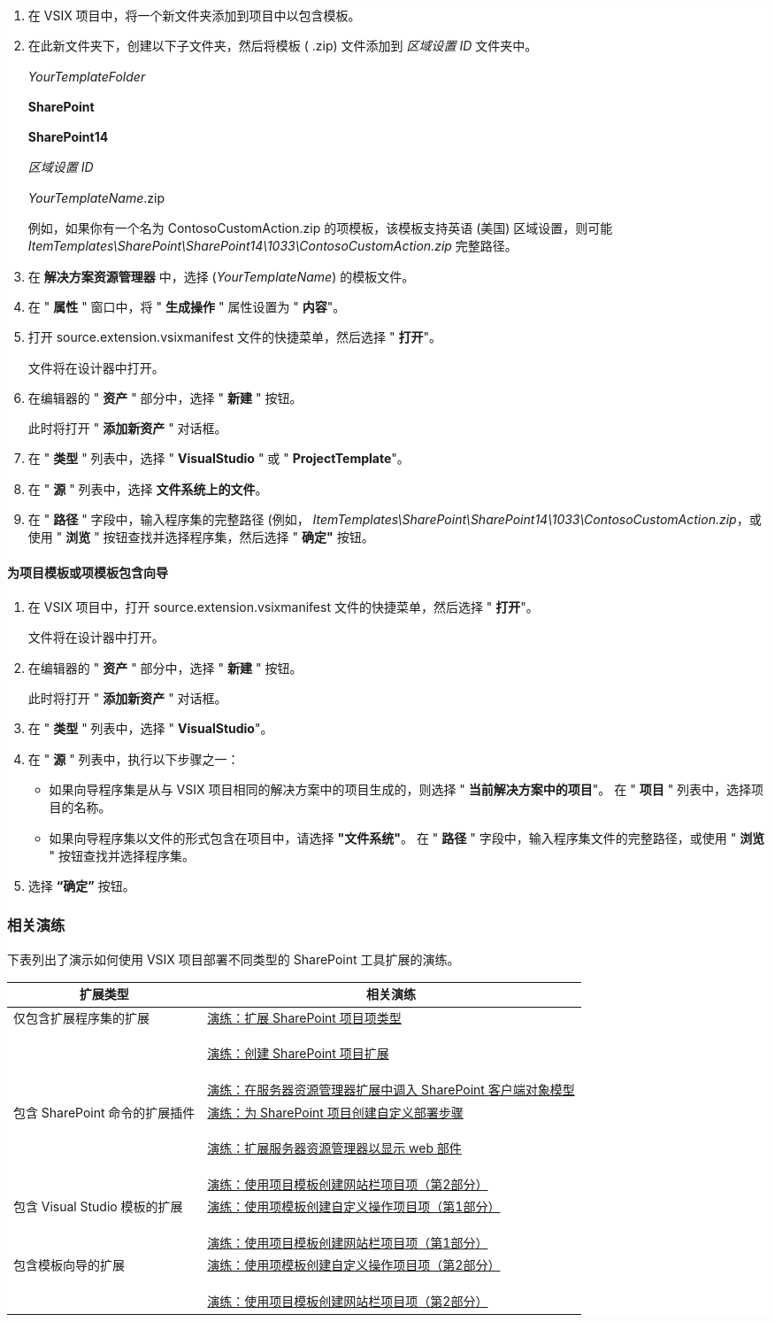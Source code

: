 1. 在 VSIX 项目中，将一个新文件夹添加到项目中以包含模板。

2. 在此新文件夹下，创建以下子文件夹，然后将模板 ( .zip) 文件添加到 *区域设置 ID* 文件夹中。

     *YourTemplateFolder*

     **SharePoint**

     **SharePoint14**

     *区域设置 ID*

     *YourTemplateName*.zip

     例如，如果你有一个名为 ContosoCustomAction.zip 的项模板，该模板支持英语 (美国) 区域设置，则可能 *ItemTemplates\SharePoint\SharePoint14\1033\ContosoCustomAction.zip* 完整路径。

3. 在 **解决方案资源管理器** 中，选择 (*YourTemplateName*) 的模板文件。

4. 在 " **属性** " 窗口中，将 " **生成操作** " 属性设置为 " **内容**"。

5. 打开 source.extension.vsixmanifest 文件的快捷菜单，然后选择 " **打开**"。

     文件将在设计器中打开。

6. 在编辑器的 " **资产** " 部分中，选择 " **新建** " 按钮。

     此时将打开 " **添加新资产** " 对话框。

7. 在 " **类型** " 列表中，选择 " **VisualStudio** " 或 " **ProjectTemplate**"。

8. 在 " **源** " 列表中，选择 **文件系统上的文件**。

9. 在 " **路径** " 字段中，输入程序集的完整路径 (例如， *ItemTemplates\SharePoint\SharePoint14\1033\ContosoCustomAction.zip*，或使用 " **浏览** " 按钮查找并选择程序集，然后选择 " **确定"** 按钮。

#### <a name="to-include-a-wizard-for-a-project-template-or-item-template"></a>为项目模板或项模板包含向导

1. 在 VSIX 项目中，打开 source.extension.vsixmanifest 文件的快捷菜单，然后选择 " **打开**"。

     文件将在设计器中打开。

2. 在编辑器的 " **资产** " 部分中，选择 " **新建** " 按钮。

     此时将打开 " **添加新资产** " 对话框。

3. 在 " **类型** " 列表中，选择 " **VisualStudio**"。

4. 在 " **源** " 列表中，执行以下步骤之一：

    - 如果向导程序集是从与 VSIX 项目相同的解决方案中的项目生成的，则选择 " **当前解决方案中的项目**"。 在 " **项目** " 列表中，选择项目的名称。

    - 如果向导程序集以文件的形式包含在项目中，请选择 **"文件系统"**。 在 " **路径** " 字段中，输入程序集文件的完整路径，或使用 " **浏览** " 按钮查找并选择程序集。

5. 选择 **“确定”** 按钮。

### <a name="related-walkthroughs"></a>相关演练

下表列出了演示如何使用 VSIX 项目部署不同类型的 SharePoint 工具扩展的演练。

|扩展类型|相关演练|
|--------------------|--------------------------|
|仅包含扩展程序集的扩展|[演练：扩展 SharePoint 项目项类型](../sharepoint/walkthrough-extending-a-sharepoint-project-item-type.md)<br /><br /> [演练：创建 SharePoint 项目扩展](../sharepoint/walkthrough-creating-a-sharepoint-project-extension.md)<br /><br /> [演练：在服务器资源管理器扩展中调入 SharePoint 客户端对象模型](../sharepoint/walkthrough-calling-into-the-sharepoint-client-object-model-in-a-server-explorer-extension.md)|
|包含 SharePoint 命令的扩展插件|[演练：为 SharePoint 项目创建自定义部署步骤](../sharepoint/walkthrough-creating-a-custom-deployment-step-for-sharepoint-projects.md)<br /><br /> [演练：扩展服务器资源管理器以显示 web 部件](../sharepoint/walkthrough-extending-server-explorer-to-display-web-parts.md)<br /><br /> [演练：使用项目模板创建网站栏项目项（第2部分）](../sharepoint/walkthrough-creating-a-site-column-project-item-with-a-project-template-part-2.md)|
|包含 Visual Studio 模板的扩展|[演练：使用项模板创建自定义操作项目项（第1部分）](../sharepoint/walkthrough-creating-a-custom-action-project-item-with-an-item-template-part-1.md)<br /><br /> [演练：使用项目模板创建网站栏项目项（第1部分）](../sharepoint/walkthrough-creating-a-site-column-project-item-with-a-project-template-part-1.md)|
|包含模板向导的扩展|[演练：使用项模板创建自定义操作项目项（第2部分）](../sharepoint/walkthrough-creating-a-custom-action-project-item-with-an-item-template-part-2.md)<br /><br /> [演练：使用项目模板创建网站栏项目项（第2部分）](../sharepoint/walkthrough-creating-a-site-column-project-item-with-a-project-template-part-2.md)|
